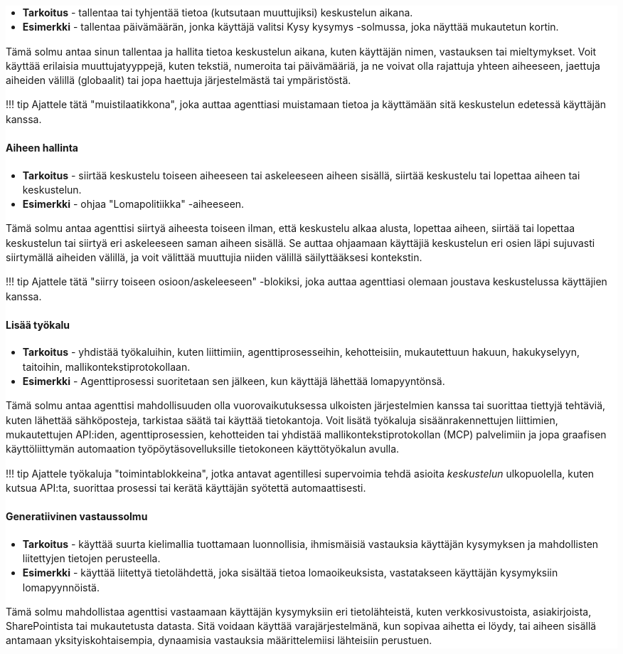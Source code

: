 - **Tarkoitus** - tallentaa tai tyhjentää tietoa (kutsutaan muuttujiksi) keskustelun aikana.
- **Esimerkki** - tallentaa päivämäärän, jonka käyttäjä valitsi Kysy kysymys -solmussa, joka näyttää mukautetun kortin.

Tämä solmu antaa sinun tallentaa ja hallita tietoa keskustelun aikana, kuten käyttäjän nimen, vastauksen tai mieltymykset. Voit käyttää erilaisia muuttujatyyppejä, kuten tekstiä, numeroita tai päivämääriä, ja ne voivat olla rajattuja yhteen aiheeseen, jaettuja aiheiden välillä (globaalit) tai jopa haettuja järjestelmästä tai ympäristöstä.

!!! tip
    Ajattele tätä "muistilaatikkona", joka auttaa agenttiasi muistamaan tietoa ja käyttämään sitä keskustelun edetessä käyttäjän kanssa.

#### Aiheen hallinta

- **Tarkoitus** - siirtää keskustelu toiseen aiheeseen tai askeleeseen aiheen sisällä, siirtää keskustelu tai lopettaa aiheen tai keskustelun.
- **Esimerkki** - ohjaa "Lomapolitiikka" -aiheeseen.

Tämä solmu antaa agenttisi siirtyä aiheesta toiseen ilman, että keskustelu alkaa alusta, lopettaa aiheen, siirtää tai lopettaa keskustelun tai siirtyä eri askeleeseen saman aiheen sisällä. Se auttaa ohjaamaan käyttäjiä keskustelun eri osien läpi sujuvasti siirtymällä aiheiden välillä, ja voit välittää muuttujia niiden välillä säilyttääksesi kontekstin.

!!! tip
    Ajattele tätä "siirry toiseen osioon/askeleeseen" -blokiksi, joka auttaa agenttiasi olemaan joustava keskustelussa käyttäjien kanssa.

#### Lisää työkalu

- **Tarkoitus** - yhdistää työkaluihin, kuten liittimiin, agenttiprosesseihin, kehotteisiin, mukautettuun hakuun, hakukyselyyn, taitoihin, mallikontekstiprotokollaan.
- **Esimerkki** - Agenttiprosessi suoritetaan sen jälkeen, kun käyttäjä lähettää lomapyyntönsä.

Tämä solmu antaa agenttisi mahdollisuuden olla vuorovaikutuksessa ulkoisten järjestelmien kanssa tai suorittaa tiettyjä tehtäviä, kuten lähettää sähköposteja, tarkistaa säätä tai käyttää tietokantoja. Voit lisätä työkaluja sisäänrakennettujen liittimien, mukautettujen API:iden, agenttiprosessien, kehotteiden tai yhdistää mallikontekstiprotokollan (MCP) palvelimiin ja jopa graafisen käyttöliittymän automaation työpöytäsovelluksille tietokoneen käyttötyökalun avulla.

!!! tip
    Ajattele työkaluja "toimintablokkeina", jotka antavat agentillesi supervoimia tehdä asioita _keskustelun_ ulkopuolella, kuten kutsua API:ta, suorittaa prosessi tai kerätä käyttäjän syötettä automaattisesti.

#### Generatiivinen vastaussolmu

- **Tarkoitus** - käyttää suurta kielimallia tuottamaan luonnollisia, ihmismäisiä vastauksia käyttäjän kysymyksen ja mahdollisten liitettyjen tietojen perusteella.
- **Esimerkki** - käyttää liitettyä tietolähdettä, joka sisältää tietoa lomaoikeuksista, vastatakseen käyttäjän kysymyksiin lomapyynnöistä.

Tämä solmu mahdollistaa agenttisi vastaamaan käyttäjän kysymyksiin eri tietolähteistä, kuten verkkosivustoista, asiakirjoista, SharePointista tai mukautetusta datasta. Sitä voidaan käyttää varajärjestelmänä, kun sopivaa aihetta ei löydy, tai aiheen sisällä antamaan yksityiskohtaisempia, dynaamisia vastauksia määrittelemiisi lähteisiin perustuen.
